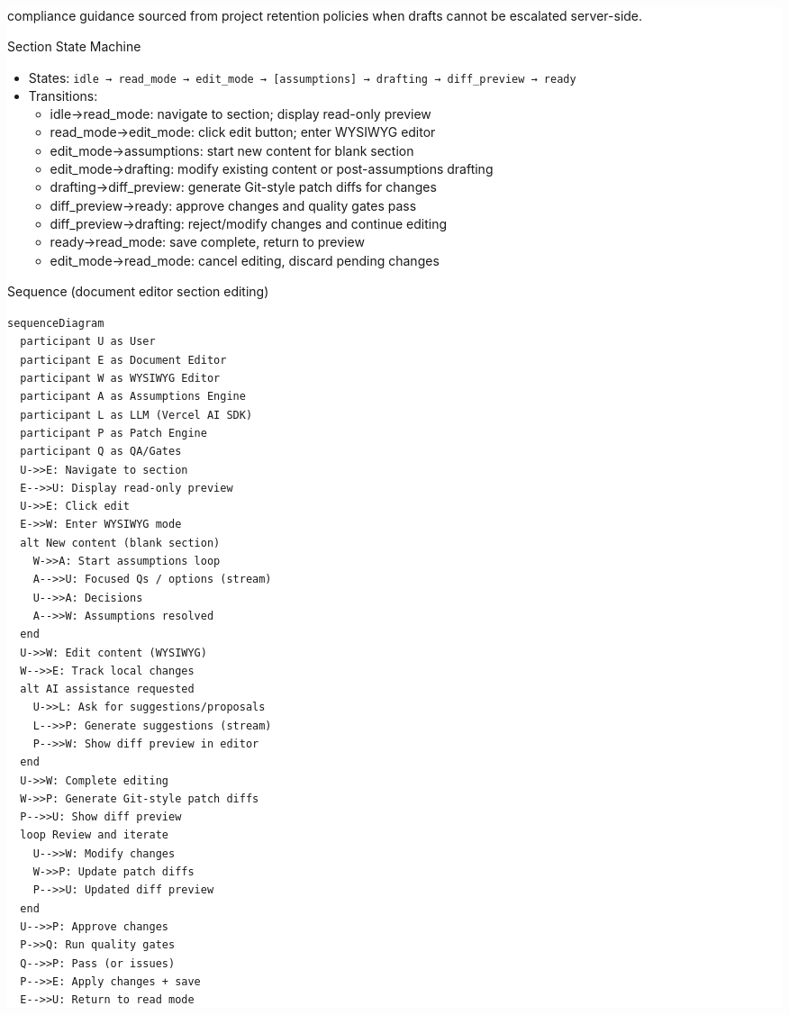    compliance guidance sourced from project retention policies when drafts
   cannot be escalated server-side.

Section State Machine

- States:
  `idle → read_mode → edit_mode → [assumptions] → drafting → diff_preview → ready`
- Transitions:
  - idle→read_mode: navigate to section; display read-only preview
  - read_mode→edit_mode: click edit button; enter WYSIWYG editor
  - edit_mode→assumptions: start new content for blank section
  - edit_mode→drafting: modify existing content or post-assumptions drafting
  - drafting→diff_preview: generate Git-style patch diffs for changes
  - diff_preview→ready: approve changes and quality gates pass
  - diff_preview→drafting: reject/modify changes and continue editing
  - ready→read_mode: save complete, return to preview
  - edit_mode→read_mode: cancel editing, discard pending changes

Sequence (document editor section editing)

```mermaid
sequenceDiagram
  participant U as User
  participant E as Document Editor
  participant W as WYSIWYG Editor
  participant A as Assumptions Engine
  participant L as LLM (Vercel AI SDK)
  participant P as Patch Engine
  participant Q as QA/Gates
  U->>E: Navigate to section
  E-->>U: Display read-only preview
  U->>E: Click edit
  E->>W: Enter WYSIWYG mode
  alt New content (blank section)
    W->>A: Start assumptions loop
    A-->>U: Focused Qs / options (stream)
    U-->>A: Decisions
    A-->>W: Assumptions resolved
  end
  U->>W: Edit content (WYSIWYG)
  W-->>E: Track local changes
  alt AI assistance requested
    U->>L: Ask for suggestions/proposals
    L-->>P: Generate suggestions (stream)
    P-->>W: Show diff preview in editor
  end
  U->>W: Complete editing
  W->>P: Generate Git-style patch diffs
  P-->>U: Show diff preview
  loop Review and iterate
    U-->>W: Modify changes
    W->>P: Update patch diffs
    P-->>U: Updated diff preview
  end
  U-->>P: Approve changes
  P->>Q: Run quality gates
  Q-->>P: Pass (or issues)
  P-->>E: Apply changes + save
  E-->>U: Return to read mode
```
